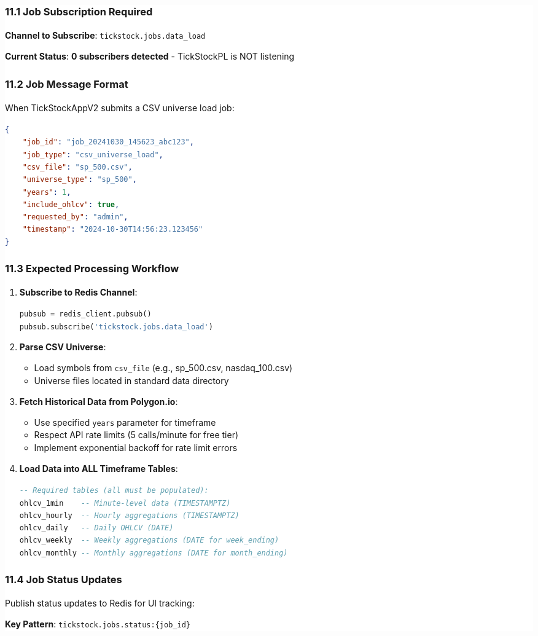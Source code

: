 ### 11.1 Job Subscription Required

**Channel to Subscribe**: `tickstock.jobs.data_load`

**Current Status**: **0 subscribers detected** - TickStockPL is NOT listening

### 11.2 Job Message Format

When TickStockAppV2 submits a CSV universe load job:

```json
{
    "job_id": "job_20241030_145623_abc123",
    "job_type": "csv_universe_load",
    "csv_file": "sp_500.csv",
    "universe_type": "sp_500",
    "years": 1,
    "include_ohlcv": true,
    "requested_by": "admin",
    "timestamp": "2024-10-30T14:56:23.123456"
}
```

### 11.3 Expected Processing Workflow

1. **Subscribe to Redis Channel**:
   ```python
   pubsub = redis_client.pubsub()
   pubsub.subscribe('tickstock.jobs.data_load')
   ```

2. **Parse CSV Universe**:
   - Load symbols from `csv_file` (e.g., sp_500.csv, nasdaq_100.csv)
   - Universe files located in standard data directory

3. **Fetch Historical Data from Polygon.io**:
   - Use specified `years` parameter for timeframe
   - Respect API rate limits (5 calls/minute for free tier)
   - Implement exponential backoff for rate limit errors

4. **Load Data into ALL Timeframe Tables**:
   ```sql
   -- Required tables (all must be populated):
   ohlcv_1min    -- Minute-level data (TIMESTAMPTZ)
   ohlcv_hourly  -- Hourly aggregations (TIMESTAMPTZ)
   ohlcv_daily   -- Daily OHLCV (DATE)
   ohlcv_weekly  -- Weekly aggregations (DATE for week_ending)
   ohlcv_monthly -- Monthly aggregations (DATE for month_ending)
   ```

### 11.4 Job Status Updates

Publish status updates to Redis for UI tracking:

**Key Pattern**: `tickstock.jobs.status:{job_id}`
